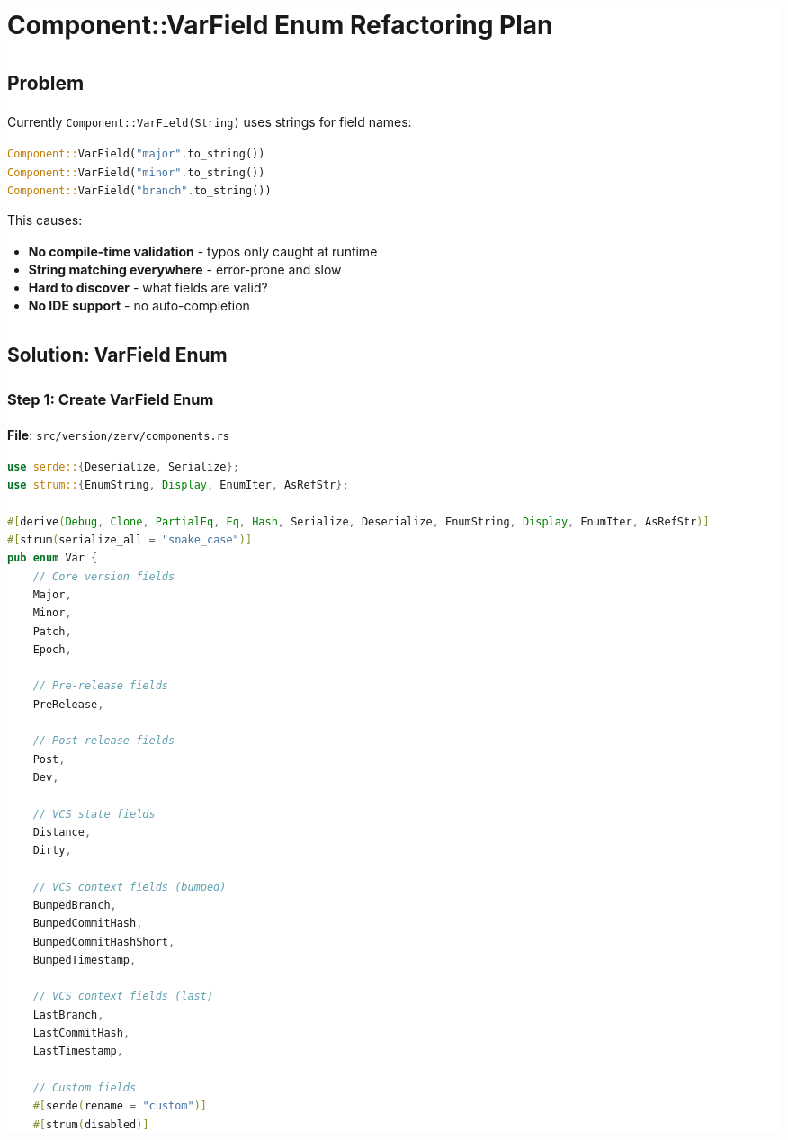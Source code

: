 # Component::VarField Enum Refactoring Plan

## Problem

Currently `Component::VarField(String)` uses strings for field names:

```rust
Component::VarField("major".to_string())
Component::VarField("minor".to_string())
Component::VarField("branch".to_string())
```

This causes:

- **No compile-time validation** - typos only caught at runtime
- **String matching everywhere** - error-prone and slow
- **Hard to discover** - what fields are valid?
- **No IDE support** - no auto-completion

## Solution: VarField Enum

### Step 1: Create VarField Enum

**File**: `src/version/zerv/components.rs`

```rust
use serde::{Deserialize, Serialize};
use strum::{EnumString, Display, EnumIter, AsRefStr};

#[derive(Debug, Clone, PartialEq, Eq, Hash, Serialize, Deserialize, EnumString, Display, EnumIter, AsRefStr)]
#[strum(serialize_all = "snake_case")]
pub enum Var {
    // Core version fields
    Major,
    Minor,
    Patch,
    Epoch,

    // Pre-release fields
    PreRelease,

    // Post-release fields
    Post,
    Dev,

    // VCS state fields
    Distance,
    Dirty,

    // VCS context fields (bumped)
    BumpedBranch,
    BumpedCommitHash,
    BumpedCommitHashShort,
    BumpedTimestamp,

    // VCS context fields (last)
    LastBranch,
    LastCommitHash,
    LastTimestamp,

    // Custom fields
    #[serde(rename = "custom")]
    #[strum(disabled)]
```
